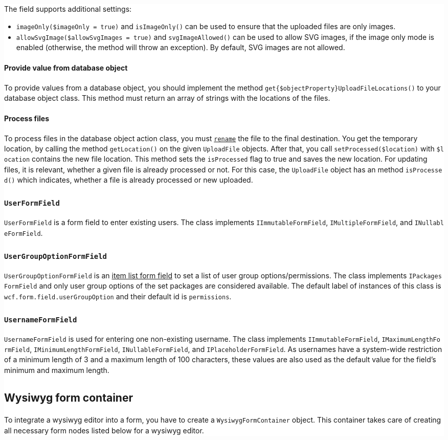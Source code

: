 The field supports additional settings: 
- `imageOnly($imageOnly = true)` and `isImageOnly()` can be used to ensure that the uploaded files are only images.
- `allowSvgImage($allowSvgImages = true)` and `svgImageAllowed()` can be used to allow SVG images, if the image only mode is enabled (otherwise, the method will throw an exception). By default, SVG images are not allowed.

#### Provide value from database object 

To provide values from a database object, you should implement the method `get{$objectProperty}UploadFileLocations()` to your database object class. This method must return an array of strings with the locations of the files.

#### Process files 

To process files in the database object action class, you must [`rename`](https://secure.php.net/manual/en/function.rename.php) the file to the final destination. You get the temporary location, by calling the method `getLocation()` on the given `UploadFile` objects. After that, you call `setProcessed($location)` with `$location` contains the new file location. This method sets the `isProcessed` flag to true and saves the new location. For updating files, it is relevant, whether a given file is already processed or not. For this case, the `UploadFile` object has an method `isProcessed()` which indicates, whether a file is already processed or new uploaded.

### `UserFormField`

`UserFormField` is a form field to enter existing users.
The class implements `IImmutableFormField`, `IMultipleFormField`, and `INullableFormField`.


### `UserGroupOptionFormField`

`UserGroupOptionFormField` is an [item list form field](#itemlistformfield) to set a list of user group options/permissions.
The class implements `IPackagesFormField` and only user group options of the set packages are considered available.
The default label of instances of this class is `wcf.form.field.userGroupOption` and their default id is `permissions`.


### `UsernameFormField`

`UsernameFormField` is used for entering one non-existing username.
The class implements `IImmutableFormField`, `IMaximumLengthFormField`, `IMinimumLengthFormField`, `INullableFormField`, and `IPlaceholderFormField`.
As usernames have a system-wide restriction of a minimum length of 3 and a maximum length of 100 characters, these values are also used as the default value for the field’s minimum and maximum length.



## Wysiwyg form container

To integrate a wysiwyg editor into a form, you have to create a `WysiwygFormContainer` object.
This container takes care of creating all necessary form nodes listed below for a wysiwyg editor.
